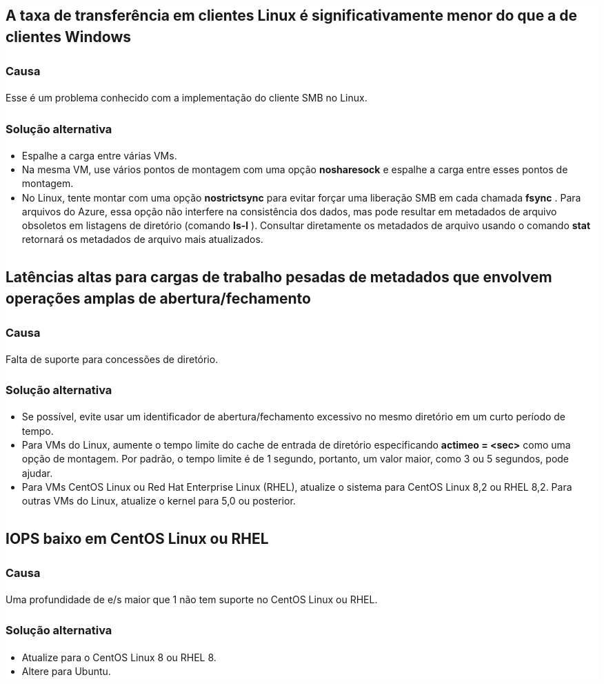 ## <a name="throughput-on-linux-clients-is-significantly-lower-than-that-of-windows-clients"></a>A taxa de transferência em clientes Linux é significativamente menor do que a de clientes Windows

### <a name="cause"></a>Causa

Esse é um problema conhecido com a implementação do cliente SMB no Linux.

### <a name="workaround"></a>Solução alternativa

- Espalhe a carga entre várias VMs.
- Na mesma VM, use vários pontos de montagem com uma opção **nosharesock** e espalhe a carga entre esses pontos de montagem.
- No Linux, tente montar com uma opção **nostrictsync** para evitar forçar uma liberação SMB em cada chamada **fsync** . Para arquivos do Azure, essa opção não interfere na consistência dos dados, mas pode resultar em metadados de arquivo obsoletos em listagens de diretório (comando **ls-l** ). Consultar diretamente os metadados de arquivo usando o comando **stat** retornará os metadados de arquivo mais atualizados.

## <a name="high-latencies-for-metadata-heavy-workloads-involving-extensive-openclose-operations"></a>Latências altas para cargas de trabalho pesadas de metadados que envolvem operações amplas de abertura/fechamento

### <a name="cause"></a>Causa

Falta de suporte para concessões de diretório.

### <a name="workaround"></a>Solução alternativa

- Se possível, evite usar um identificador de abertura/fechamento excessivo no mesmo diretório em um curto período de tempo.
- Para VMs do Linux, aumente o tempo limite do cache de entrada de diretório especificando **actimeo = \<sec>** como uma opção de montagem. Por padrão, o tempo limite é de 1 segundo, portanto, um valor maior, como 3 ou 5 segundos, pode ajudar.
- Para VMs CentOS Linux ou Red Hat Enterprise Linux (RHEL), atualize o sistema para CentOS Linux 8,2 ou RHEL 8,2. Para outras VMs do Linux, atualize o kernel para 5,0 ou posterior.

## <a name="low-iops-on-centos-linux-or-rhel"></a>IOPS baixo em CentOS Linux ou RHEL

### <a name="cause"></a>Causa

Uma profundidade de e/s maior que 1 não tem suporte no CentOS Linux ou RHEL.

### <a name="workaround"></a>Solução alternativa

- Atualize para o CentOS Linux 8 ou RHEL 8.
- Altere para Ubuntu.
